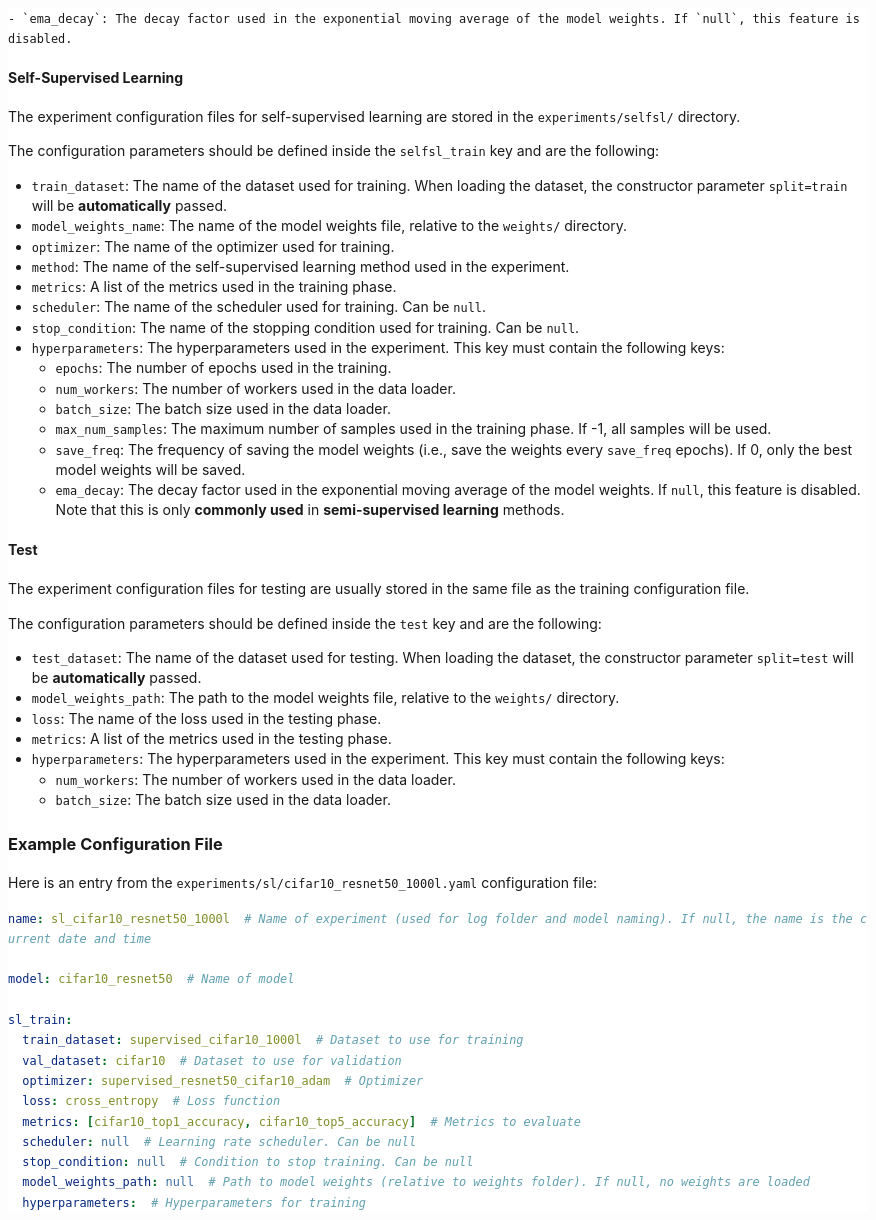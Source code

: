     - `ema_decay`: The decay factor used in the exponential moving average of the model weights. If `null`, this feature is disabled.

#### Self-Supervised Learning
The experiment configuration files for self-supervised learning are stored in the `experiments/selfsl/` directory.

The configuration parameters should be defined inside the `selfsl_train` key and are the following:

- `train_dataset`: The name of the dataset used for training. When loading the dataset, the constructor parameter `split=train` will be **automatically** passed.
- `model_weights_name`: The name of the model weights file, relative to the `weights/` directory.
- `optimizer`: The name of the optimizer used for training.
- `method`: The name of the self-supervised learning method used in the experiment.
- `metrics`: A list of the metrics used in the training phase.
- `scheduler`: The name of the scheduler used for training. Can be `null`.
- `stop_condition`: The name of the stopping condition used for training. Can be `null`.
- `hyperparameters`: The hyperparameters used in the experiment. This key must contain the following keys:
    - `epochs`: The number of epochs used in the training.
    - `num_workers`: The number of workers used in the data loader.
    - `batch_size`: The batch size used in the data loader.
    - `max_num_samples`: The maximum number of samples used in the training phase. If -1, all samples will be used.
    - `save_freq`: The frequency of saving the model weights (i.e., save the weights every `save_freq` epochs). If 0, only the best model weights will be saved.
    - `ema_decay`: The decay factor used in the exponential moving average of the model weights. If `null`, this feature is disabled. Note that this is only **commonly used** in **semi-supervised learning** methods.

#### Test
The experiment configuration files for testing are usually stored in the same file as the training configuration file.

The configuration parameters should be defined inside the `test` key and are the following:

- `test_dataset`: The name of the dataset used for testing. When loading the dataset, the constructor parameter `split=test` will be **automatically** passed.
- `model_weights_path`: The path to the model weights file, relative to the `weights/` directory.
- `loss`: The name of the loss used in the testing phase.
- `metrics`: A list of the metrics used in the testing phase.
- `hyperparameters`: The hyperparameters used in the experiment. This key must contain the following keys:
    - `num_workers`: The number of workers used in the data loader.
    - `batch_size`: The batch size used in the data loader.

### Example Configuration File
Here is an entry from the `experiments/sl/cifar10_resnet50_1000l.yaml` configuration file:

```yaml
name: sl_cifar10_resnet50_1000l  # Name of experiment (used for log folder and model naming). If null, the name is the current date and time

model: cifar10_resnet50  # Name of model

sl_train:
  train_dataset: supervised_cifar10_1000l  # Dataset to use for training
  val_dataset: cifar10  # Dataset to use for validation
  optimizer: supervised_resnet50_cifar10_adam  # Optimizer
  loss: cross_entropy  # Loss function
  metrics: [cifar10_top1_accuracy, cifar10_top5_accuracy]  # Metrics to evaluate
  scheduler: null  # Learning rate scheduler. Can be null
  stop_condition: null  # Condition to stop training. Can be null
  model_weights_path: null  # Path to model weights (relative to weights folder). If null, no weights are loaded
  hyperparameters:  # Hyperparameters for training
```